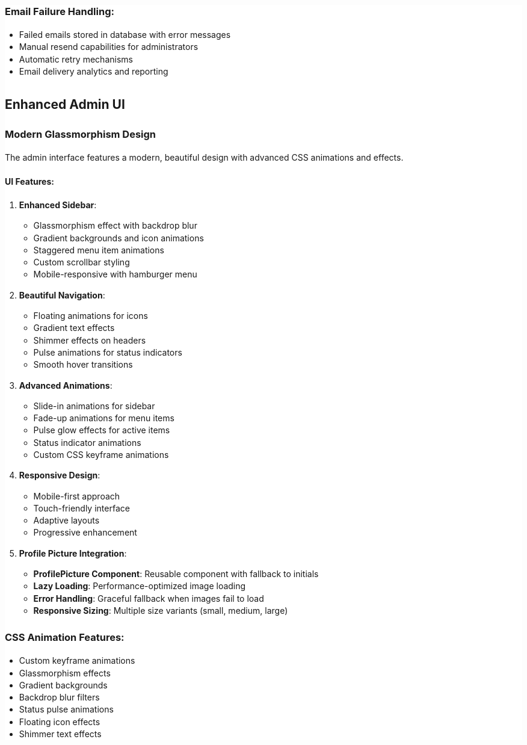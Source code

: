 ### Email Failure Handling:
- Failed emails stored in database with error messages
- Manual resend capabilities for administrators
- Automatic retry mechanisms
- Email delivery analytics and reporting

## Enhanced Admin UI

### Modern Glassmorphism Design
The admin interface features a modern, beautiful design with advanced CSS animations and effects.

#### UI Features:
1. **Enhanced Sidebar**:
   - Glassmorphism effect with backdrop blur
   - Gradient backgrounds and icon animations
   - Staggered menu item animations
   - Custom scrollbar styling
   - Mobile-responsive with hamburger menu

2. **Beautiful Navigation**:
   - Floating animations for icons
   - Gradient text effects
   - Shimmer effects on headers
   - Pulse animations for status indicators
   - Smooth hover transitions

3. **Advanced Animations**:
   - Slide-in animations for sidebar
   - Fade-up animations for menu items
   - Pulse glow effects for active items
   - Status indicator animations
   - Custom CSS keyframe animations

4. **Responsive Design**:
   - Mobile-first approach
   - Touch-friendly interface
   - Adaptive layouts
   - Progressive enhancement

5. **Profile Picture Integration**:
   - **ProfilePicture Component**: Reusable component with fallback to initials
   - **Lazy Loading**: Performance-optimized image loading
   - **Error Handling**: Graceful fallback when images fail to load
   - **Responsive Sizing**: Multiple size variants (small, medium, large)

### CSS Animation Features:
- Custom keyframe animations
- Glassmorphism effects
- Gradient backgrounds
- Backdrop blur filters
- Status pulse animations
- Floating icon effects
- Shimmer text effects
